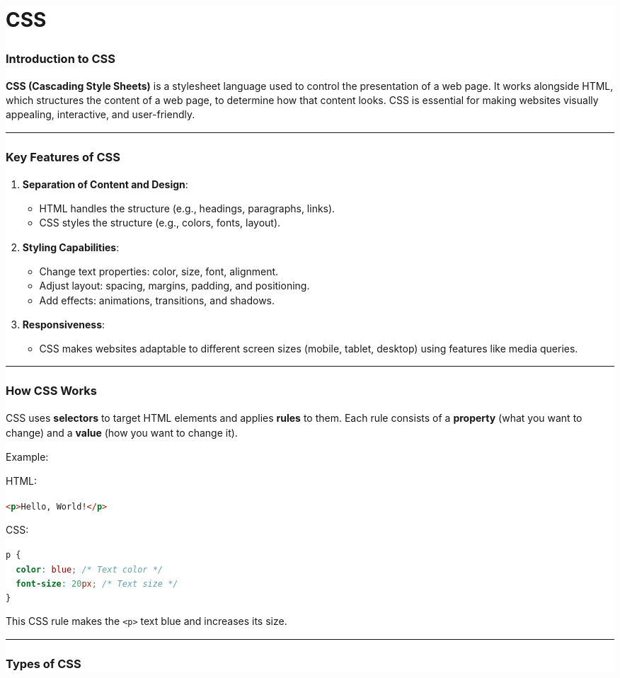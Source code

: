# CSS
### Introduction to CSS

**CSS (Cascading Style Sheets)** is a stylesheet language used to control the presentation of a web page. It works alongside HTML, which structures the content of a web page, to determine how that content looks. CSS is essential for making websites visually appealing, interactive, and user-friendly.

---

### Key Features of CSS

1. **Separation of Content and Design**:
    
    - HTML handles the structure (e.g., headings, paragraphs, links).
    - CSS styles the structure (e.g., colors, fonts, layout).
2. **Styling Capabilities**:
    
    - Change text properties: color, size, font, alignment.
    - Adjust layout: spacing, margins, padding, and positioning.
    - Add effects: animations, transitions, and shadows.
3. **Responsiveness**:
    
    - CSS makes websites adaptable to different screen sizes (mobile, tablet, desktop) using features like media queries.

---

### How CSS Works

CSS uses **selectors** to target HTML elements and applies **rules** to them. Each rule consists of a **property** (what you want to change) and a **value** (how you want to change it).

Example:

HTML:

```html
<p>Hello, World!</p>
```

CSS:

```css
p {
  color: blue; /* Text color */
  font-size: 20px; /* Text size */
}
```

This CSS rule makes the `<p>` text blue and increases its size.

---

### Types of CSS
